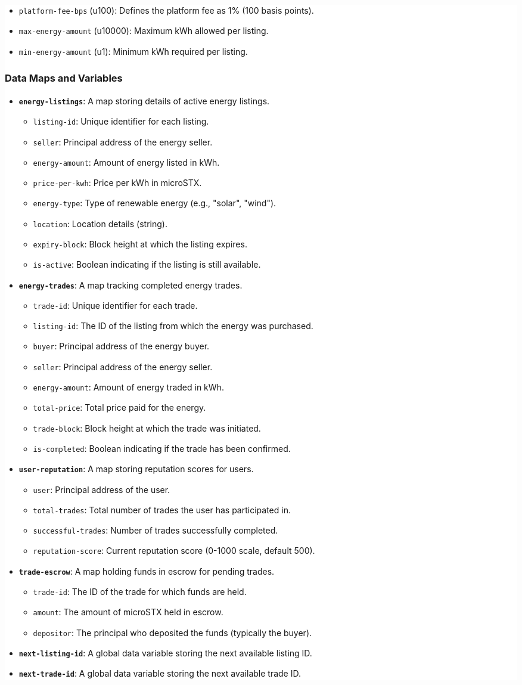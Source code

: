 -   `platform-fee-bps` (u100): Defines the platform fee as 1% (100 basis points).

-   `max-energy-amount` (u10000): Maximum kWh allowed per listing.

-   `min-energy-amount` (u1): Minimum kWh required per listing.

### Data Maps and Variables

-   **`energy-listings`**: A map storing details of active energy listings.

    -   `listing-id`: Unique identifier for each listing.

    -   `seller`: Principal address of the energy seller.

    -   `energy-amount`: Amount of energy listed in kWh.

    -   `price-per-kwh`: Price per kWh in microSTX.

    -   `energy-type`: Type of renewable energy (e.g., "solar", "wind").

    -   `location`: Location details (string).

    -   `expiry-block`: Block height at which the listing expires.

    -   `is-active`: Boolean indicating if the listing is still available.

-   **`energy-trades`**: A map tracking completed energy trades.

    -   `trade-id`: Unique identifier for each trade.

    -   `listing-id`: The ID of the listing from which the energy was purchased.

    -   `buyer`: Principal address of the energy buyer.

    -   `seller`: Principal address of the energy seller.

    -   `energy-amount`: Amount of energy traded in kWh.

    -   `total-price`: Total price paid for the energy.

    -   `trade-block`: Block height at which the trade was initiated.

    -   `is-completed`: Boolean indicating if the trade has been confirmed.

-   **`user-reputation`**: A map storing reputation scores for users.

    -   `user`: Principal address of the user.

    -   `total-trades`: Total number of trades the user has participated in.

    -   `successful-trades`: Number of trades successfully completed.

    -   `reputation-score`: Current reputation score (0-1000 scale, default 500).

-   **`trade-escrow`**: A map holding funds in escrow for pending trades.

    -   `trade-id`: The ID of the trade for which funds are held.

    -   `amount`: The amount of microSTX held in escrow.

    -   `depositor`: The principal who deposited the funds (typically the buyer).

-   **`next-listing-id`**: A global data variable storing the next available listing ID.

-   **`next-trade-id`**: A global data variable storing the next available trade ID.
